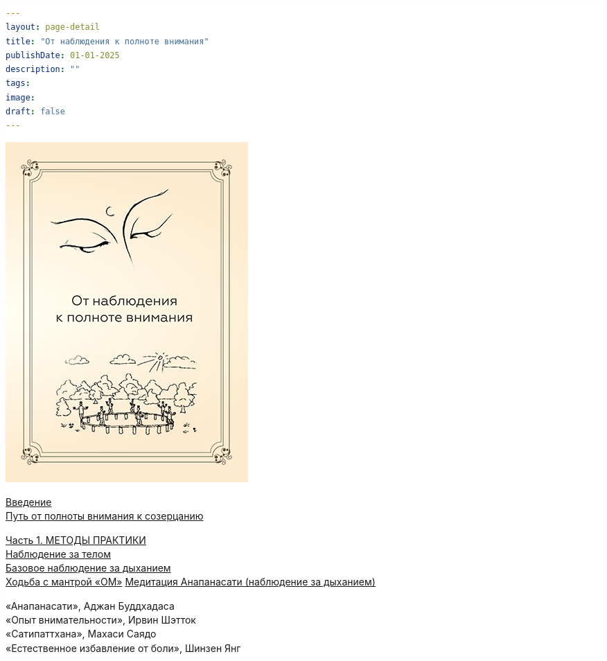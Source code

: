 ```yaml
---
layout: page-detail
title: "От наблюдения к полноте внимания"
publishDate: 01-01-2025
description: ""
tags:
image:
draft: false
---
```


![От наблюдения к полноте внимания](/upload/iblock/227/2273991cce8883afaf2de6e6b771df99.jpg)

  
[Введение](#1)  
[Путь от полноты внимания к созерцанию](#2)  
  
[Часть 1\. МЕТОДЫ ПРАКТИКИ](#3)  
[ Наблюдение за телом](#4)  
[ Базовое наблюдение за дыханием](#5)  
[ Ходьба с мантрой «ОМ»](#6) [  Медитация Анапанасати (наблюдение за дыханием)](#7) 

  
 «Анапанасати», Аджан Буддхадаса  
 «Опыт внимательности», Ирвин Шэтток   
 «Сатипаттхана», Махаси Саядо   
 «Естественное избавление от боли», Шинзен Янг  
  